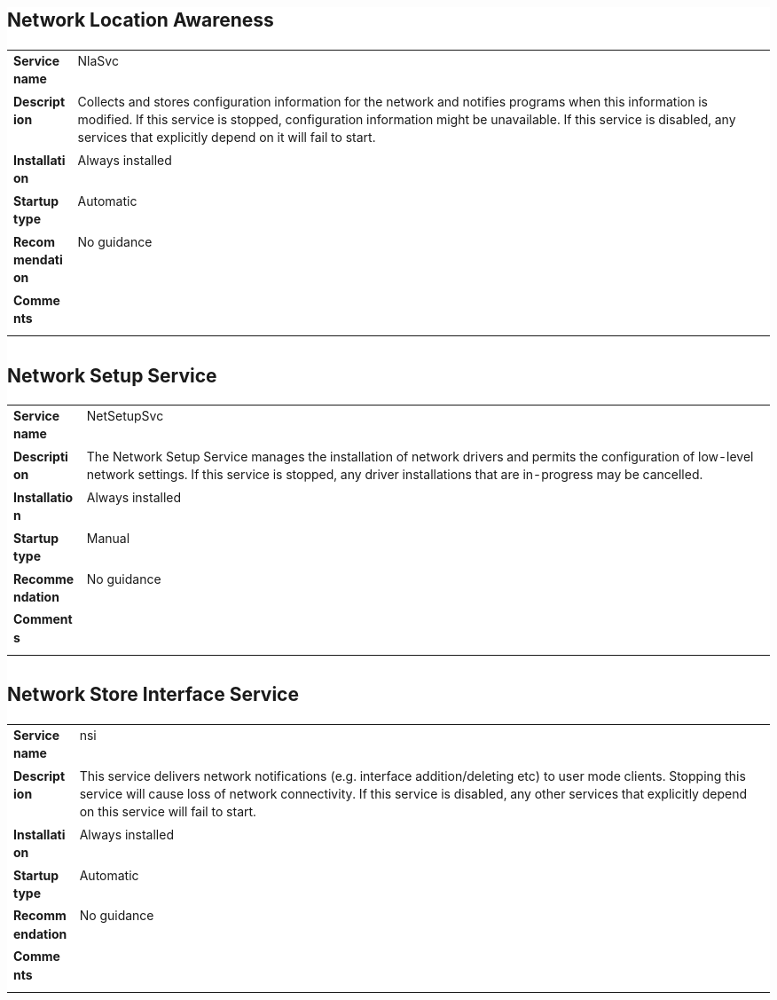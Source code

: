 
## Network Location Awareness

|                    |        |
| ------------------ | ------ |
| **Service name**   | NlaSvc
| **Description**    | Collects and stores configuration information for the network and notifies programs when this information is modified. If this service is stopped, configuration information might be unavailable. If this service is disabled, any services that explicitly depend on it will fail to start.
| **Installation**   | Always installed
| **Startup type**   | Automatic
| **Recommendation** | No guidance
| **Comments**       |
|||


##  Network Setup Service

|                    |        |
| ------------------ | ------ |
| **Service name**   | NetSetupSvc
| **Description**    | The Network Setup Service manages the installation of network drivers and permits the configuration of low-level network settings.  If this service is stopped, any driver installations that are in-progress may be cancelled.
| **Installation**   | Always installed
| **Startup type**   | Manual
| **Recommendation** | No guidance
| **Comments**       |
|||


## Network Store Interface Service

|                    |        |
| ------------------ | ------ |
| **Service name**   | nsi
| **Description**    | This service delivers network notifications (e.g. interface addition/deleting etc) to user mode clients. Stopping this service will cause loss of network connectivity. If this service is disabled, any other services that explicitly depend on this service will fail to start.
| **Installation**   | Always installed
| **Startup type**   | Automatic
| **Recommendation** | No guidance
| **Comments**       |
|||
